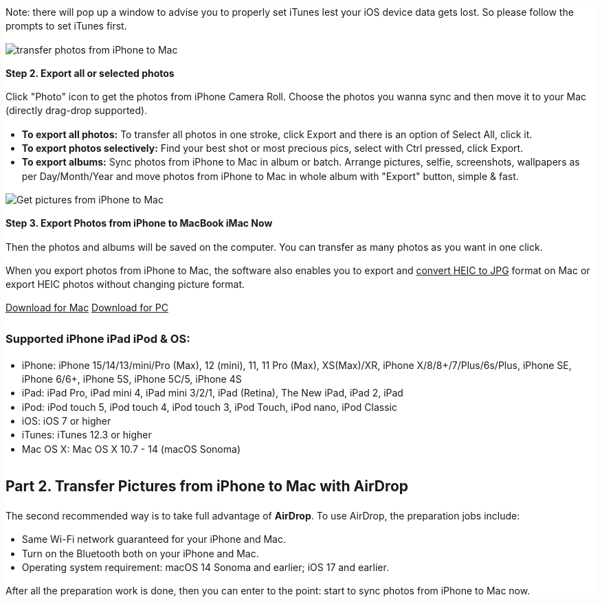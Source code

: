 Note: there will pop up a window to advise you to properly set iTunes lest your iOS device data gets lost. So please follow the prompts to set iTunes first. 

![transfer photos from iPhone to Mac](https://www.macxdvd.com/mobile/article-image/photo-transfer-2.jpg) 

**Step 2\. Export all or selected photos**

Click "Photo" icon to get the photos from iPhone Camera Roll. Choose the photos you wanna sync and then move it to your Mac (directly drag-drop supported). 

* **To export all photos:** To transfer all photos in one stroke, click Export and there is an option of Select All, click it.
* **To export photos selectively:** Find your best shot or most precious pics, select with Ctrl pressed, click Export.
* **To export albums:** Sync photos from iPhone to Mac in album or batch. Arrange pictures, selfie, screenshots, wallpapers as per Day/Month/Year and move photos from iPhone to Mac in whole album with "Export" button, simple & fast.

![Get pictures from iPhone to Mac](https://www.macxdvd.com/mobile/article-image/part-photo.jpg) 

**Step 3\. Export Photos from iPhone to MacBook iMac Now**

Then the photos and albums will be saved on the computer. You can transfer as many photos as you want in one click.

When you export photos from iPhone to Mac, the software also enables you to export and [convert HEIC to JPG](https://tools.techidaily.com/macxdvd/products/) format on Mac or export HEIC photos without changing picture format. 

[Download for Mac](https://tools.techidaily.com/macxdvd/products/) [Download for PC](https://tools.techidaily.com/winxdvd/products/) 

### Supported iPhone iPad iPod & OS:

* iPhone: iPhone 15/14/13/mini/Pro (Max), 12 (mini), 11, 11 Pro (Max), XS(Max)/XR, iPhone X/8/8+/7/Plus/6s/Plus, iPhone SE, iPhone 6/6+, iPhone 5S, iPhone 5C/5, iPhone 4S
* iPad: iPad Pro, iPad mini 4, iPad mini 3/2/1, iPad (Retina), The New iPad, iPad 2, iPad
* iPod: iPod touch 5, iPod touch 4, iPod touch 3, iPod Touch, iPod nano, iPod Classic
* iOS: iOS 7 or higher
* iTunes: iTunes 12.3 or higher
* Mac OS X: Mac OS X 10.7 - 14 (macOS Sonoma)

## Part 2\. Transfer Pictures from iPhone to Mac with AirDrop 

The second recommended way is to take full advantage of **AirDrop**. To use AirDrop, the preparation jobs include:

* Same Wi-Fi network guaranteed for your iPhone and Mac.
* Turn on the Bluetooth both on your iPhone and Mac.
* Operating system requirement: macOS 14 Sonoma and earlier; iOS 17 and earlier.

After all the preparation work is done, then you can enter to the point: start to sync photos from iPhone to Mac now.
